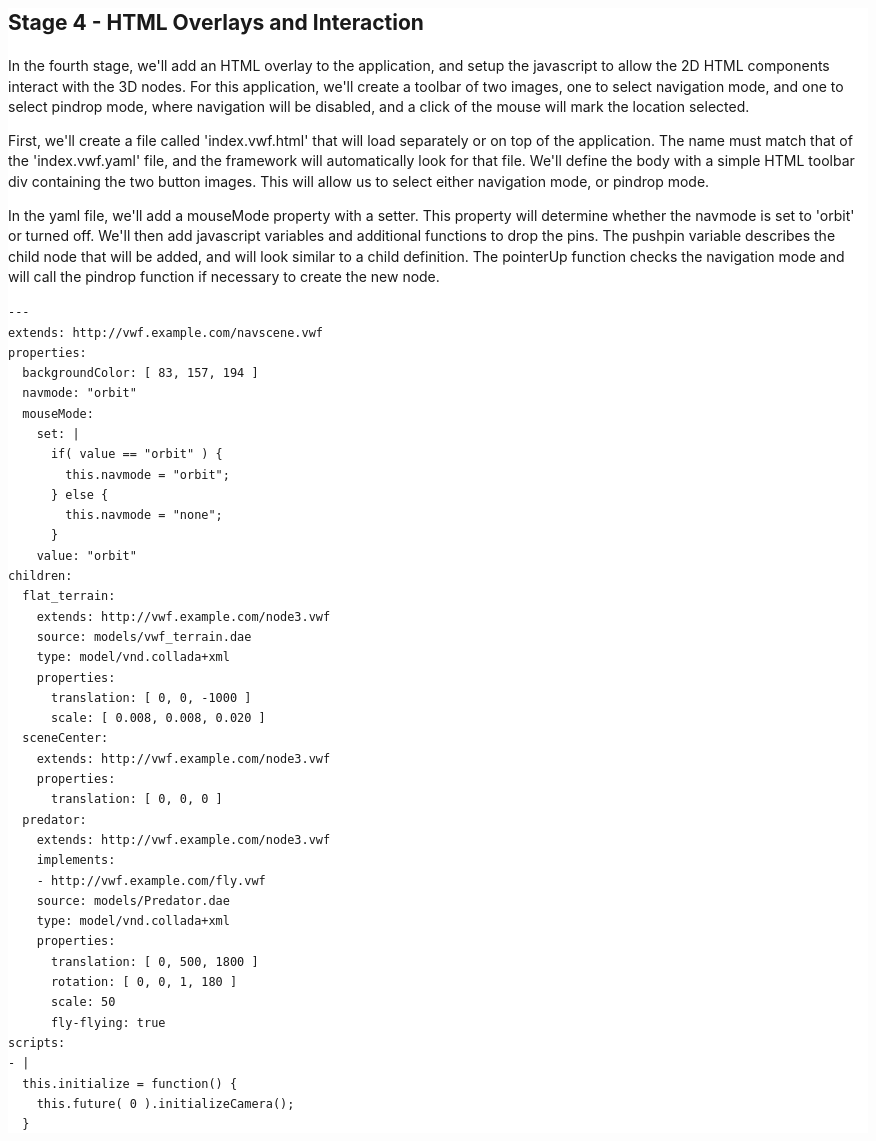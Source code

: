 Stage 4 - HTML Overlays and Interaction
--------
In the fourth stage, we'll add an HTML overlay to the application, and setup the javascript to allow the 2D HTML components interact with the 3D nodes. For this application, we'll create a toolbar of two images, one to select navigation mode, and one to select pindrop mode, where navigation will be disabled, and a click of the mouse will mark the location selected. 

First, we'll create a file called 'index.vwf.html' that will load separately or on top of the application. The name must match that of the 'index.vwf.yaml' file, and the framework will automatically look for that file. We'll define the body with a simple HTML toolbar div containing the two button images. This will allow us to select either navigation mode, or pindrop mode. 

In the yaml file, we'll add a mouseMode property with a setter. This property will determine whether the navmode is set to 'orbit' or turned off. We'll then add javascript variables and additional functions to drop the pins. The pushpin variable describes the child node that will be added, and will look similar to a child definition. The pointerUp function checks the navigation mode and will call the pindrop function if necessary to create the new node. 

	---
	extends: http://vwf.example.com/navscene.vwf
	properties:
	  backgroundColor: [ 83, 157, 194 ]
	  navmode: "orbit"
	  mouseMode:
	    set: |
	      if( value == "orbit" ) {
	        this.navmode = "orbit";
	      } else {
	        this.navmode = "none";
	      }
	    value: "orbit"
	children:
	  flat_terrain:
	    extends: http://vwf.example.com/node3.vwf
	    source: models/vwf_terrain.dae
	    type: model/vnd.collada+xml
	    properties:
	      translation: [ 0, 0, -1000 ]
	      scale: [ 0.008, 0.008, 0.020 ]
	  sceneCenter:
	    extends: http://vwf.example.com/node3.vwf
	    properties:
	      translation: [ 0, 0, 0 ]
	  predator:
		extends: http://vwf.example.com/node3.vwf
		implements:
		- http://vwf.example.com/fly.vwf
		source: models/Predator.dae
		type: model/vnd.collada+xml
		properties:
		  translation: [ 0, 500, 1800 ]
		  rotation: [ 0, 0, 1, 180 ]
		  scale: 50
		  fly-flying: true
	scripts:
	- |
	  this.initialize = function() {
	    this.future( 0 ).initializeCamera();
	  }
	  